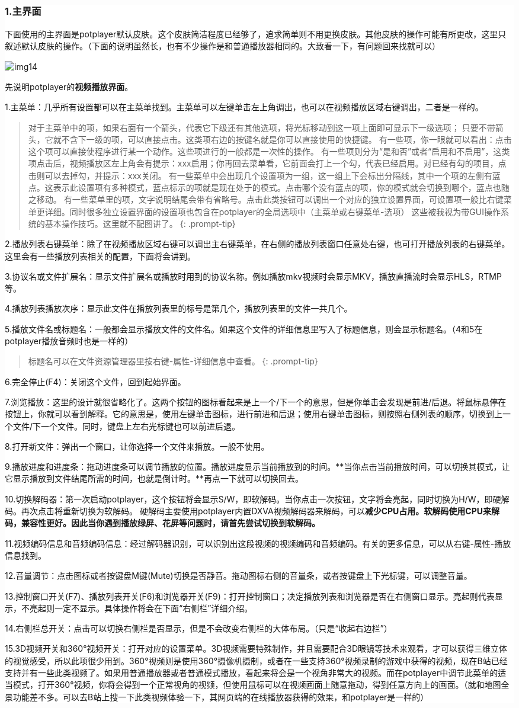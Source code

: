 ### 1.主界面
下面使用的主界面是potplayer默认皮肤。这个皮肤简洁程度已经够了，追求简单则不用更换皮肤。其他皮肤的操作可能有所更改，这里只叙述默认皮肤的操作。（下面的说明虽然长，也有不少操作是和普通播放器相同的。大致看一下，有问题回来找就可以）

![img14](https://img.urlnode.com/file/dfbf30e77382f537987f7.png)

先说明potplayer的**视频播放界面**。

1.主菜单：几乎所有设置都可以在主菜单找到。主菜单可以左键单击左上角调出，也可以在视频播放区域右键调出，二者是一样的。

>对于主菜单中的项，如果右面有一个箭头，代表它下级还有其他选项，将光标移动到这一项上面即可显示下一级选项；
只要不带箭头，它就不含下一级的项，可以直接点击。这类项右边的按键名就是你可以直接使用的快捷键。
有一些项，你一眼就可以看出：点击这个项可以直接使程序进行某一个动作。这些项进行的一般都是一次性的操作。
有一些项则分为“是和否”或者“启用和不启用”，这类项点击后，视频播放区左上角会有提示：xxx启用；你再回去菜单看，它前面会打上一个勾，代表已经启用。对已经有勾的项目，点击则可以去掉勾，并提示：xxx关闭。
有一些菜单中会出现几个设置项为一组，这一组上下会标出分隔线，其中一个项的左侧有蓝点。这表示此设置项有多种模式，蓝点标示的项就是现在处于的模式。点击哪个没有蓝点的项，你的模式就会切换到哪个，蓝点也随之移动。
有一些菜单里的项，文字说明结尾会带有省略号。点击此类按钮可以调出一个对应的独立设置界面，可设置项一般比右键菜单更详细。同时很多独立设置界面的设置项也包含在potplayer的全局选项中（主菜单或右键菜单-选项）
这些被我视为带GUI操作系统的基本操作技巧。这里就不配图讲了。
{: .prompt-tip}

2.播放列表右键菜单：除了在视频播放区域右键可以调出主右键菜单，在右侧的播放列表窗口任意处右键，也可打开播放列表的右键菜单。这里会有一些播放列表相关的配置，下面将会讲到。

3.协议名或文件扩展名：显示文件扩展名或播放时用到的协议名称。例如播放mkv视频时会显示MKV，播放直播流时会显示HLS，RTMP等。

4.播放列表播放次序：显示此文件在播放列表里的标号是第几个，播放列表里的文件一共几个。

5.播放文件名或标题名：一般都会显示播放文件的文件名。如果这个文件的详细信息里写入了标题信息，则会显示标题名。（4和5在potplayer播放音频时也是一样的）

>标题名可以在文件资源管理器里按右键-属性-详细信息中查看。
{: .prompt-tip}

6.完全停止(F4)：关闭这个文件，回到起始界面。

7.浏览播放：这里的设计就很省略化了。这两个按钮的图标看起来是上一个/下一个的意思，但是你单击会发现是前进/后退。将鼠标悬停在按钮上，你就可以看到解释。它的意思是，使用左键单击图标，进行前进和后退；使用右键单击图标，则按照右侧列表的顺序，切换到上一个文件/下一个文件。同时，键盘上左右光标键也可以前进后退。

8.打开新文件：弹出一个窗口，让你选择一个文件来播放。一般不使用。

9.播放进度和进度条：拖动进度条可以调节播放的位置。播放进度显示当前播放到的时间。**当你点击当前播放时间，可以切换其模式，让它显示播放到文件结尾所需的时间，也就是倒计时。**再点一下就可以切换回去。

10.切换解码器：第一次启动potplayer，这个按钮将会显示S/W，即软解码。当你点击一次按钮，文字将会亮起，同时切换为H/W，即硬解码。再次点击将重新切换为软解码。
硬解码主要使用potplayer内置DXVA视频解码器来解码，可以**减少CPU占用。**软解码使用CPU来解码，兼容性更好。因此**当你遇到播放绿屏、花屏等问题时，请首先尝试切换到软解码。**

11.视频编码信息和音频编码信息：经过解码器识别，可以识别出这段视频的视频编码和音频编码。有关的更多信息，可以从右键-属性-播放信息找到。

12.音量调节：点击图标或者按键盘M键(Mute)切换是否静音。拖动图标右侧的音量条，或者按键盘上下光标键，可以调整音量。

13.控制窗口开关(F7)、播放列表开关(F6)和浏览器开关(F9)：打开控制窗口；决定播放列表和浏览器是否在右侧窗口显示。亮起则代表显示，不亮起则一定不显示。具体操作将会在下面“右侧栏”详细介绍。

14.右侧栏总开关：点击可以切换右侧栏是否显示，但是不会改变右侧栏的大体布局。（只是“收起右边栏”）

15.3D视频开关和360°视频开关：打开对应的设置菜单。3D视频需要特殊制作，并且需要配合3D眼镜等技术来观看，才可以获得三维立体的视觉感受，所以此项很少用到。360°视频则是使用360°摄像机摄制，或者在一些支持360°视频录制的游戏中获得的视频，现在B站已经支持并有一些此类视频了。如果用普通播放器或者普通模式播放，看起来将会是一个视角非常大的视频。而在potplayer中调节此菜单的适当模式，打开360°视频，你将会得到一个正常视角的视频，但使用鼠标可以在视频画面上随意拖动，得到任意方向上的画面。（就和地图全景功能差不多。可以去B站上搜一下此类视频体验一下，其网页端的在线播放器获得的效果，和potplayer是一样的）
